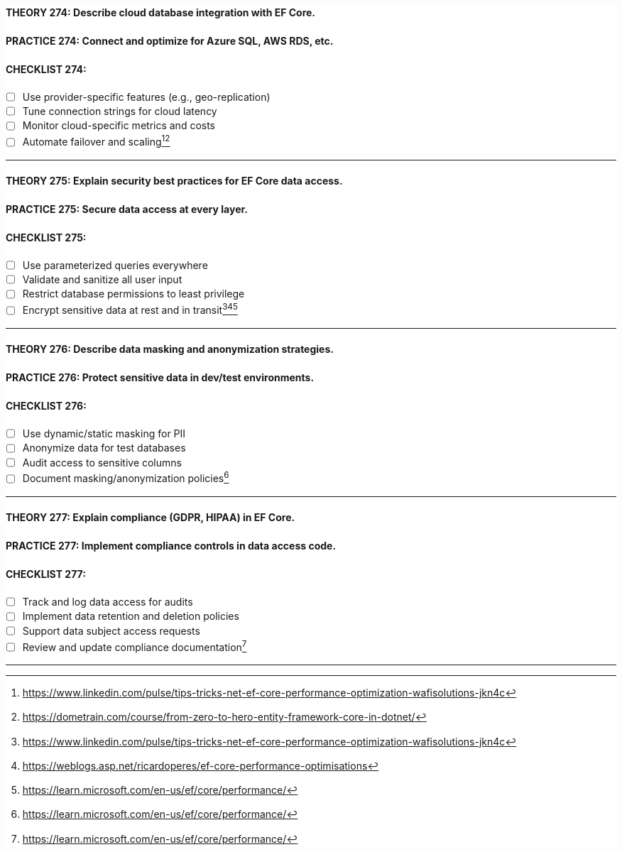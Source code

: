 
#### THEORY 274: Describe cloud database integration with EF Core.

#### PRACTICE 274: Connect and optimize for Azure SQL, AWS RDS, etc.

#### CHECKLIST 274:

- [ ] Use provider-specific features (e.g., geo-replication)
- [ ] Tune connection strings for cloud latency
- [ ] Monitor cloud-specific metrics and costs
- [ ] Automate failover and scaling[^8][^9]

---

#### THEORY 275: Explain security best practices for EF Core data access.

#### PRACTICE 275: Secure data access at every layer.

#### CHECKLIST 275:

- [ ] Use parameterized queries everywhere
- [ ] Validate and sanitize all user input
- [ ] Restrict database permissions to least privilege
- [ ] Encrypt sensitive data at rest and in transit[^8][^10][^14]

---

#### THEORY 276: Describe data masking and anonymization strategies.

#### PRACTICE 276: Protect sensitive data in dev/test environments.

#### CHECKLIST 276:

- [ ] Use dynamic/static masking for PII
- [ ] Anonymize data for test databases
- [ ] Audit access to sensitive columns
- [ ] Document masking/anonymization policies[^14]

---

#### THEORY 277: Explain compliance (GDPR, HIPAA) in EF Core.

#### PRACTICE 277: Implement compliance controls in data access code.

#### CHECKLIST 277:

- [ ] Track and log data access for audits
- [ ] Implement data retention and deletion policies
- [ ] Support data subject access requests
- [ ] Review and update compliance documentation[^14]

---

[^1]: https://dev.to/muhammad_salem/entity-framework-core-advanced-concepts-2lm9
[^2]: https://learn.microsoft.com/en-us/ef/core/performance/advanced-performance-topics
[^3]: https://learn.microsoft.com/en-us/aspnet/core/data/ef-mvc/advanced?view=aspnetcore-9.0
[^4]: https://www.youtube.com/watch?v=o9XoiPPP2Lw
[^5]: https://www.youtube.com/watch?v=qkJ9keBmQWo
[^6]: https://dev.to/hootanht/5-essential-ef-core-performance-tips-4pmc
[^7]: https://dev.to/ssukhpinder/20-essential-entity-framework-core-tips-optimize-performance-streamline-queries-and-enhance-data-handling-1jmb
[^8]: https://www.linkedin.com/pulse/tips-tricks-net-ef-core-performance-optimization-wafisolutions-jkn4c
[^9]: https://dometrain.com/course/from-zero-to-hero-entity-framework-core-in-dotnet/
[^10]: https://weblogs.asp.net/ricardoperes/ef-core-performance-optimisations
[^11]: https://www.c-sharpcorner.com/article/advanced-entity-framework-core-tips-in-practice-context-pooling-lazy-vs-eager/
[^12]: https://www.bytehide.com/blog/optimizing-ef-query-in-net-core-the-5-best-techniques-for-your-softwares
[^13]: https://www.linkedin.com/pulse/entity-framework-performance-optimization-techniques-leonardo-sasso-lsh7e
[^14]: https://learn.microsoft.com/en-us/ef/core/performance/
[^15]: https://learn.microsoft.com/en-us/ef/core/performance/efficient-querying
[^16]: https://www.youtube.com/watch?v=jgESld7U5Bw